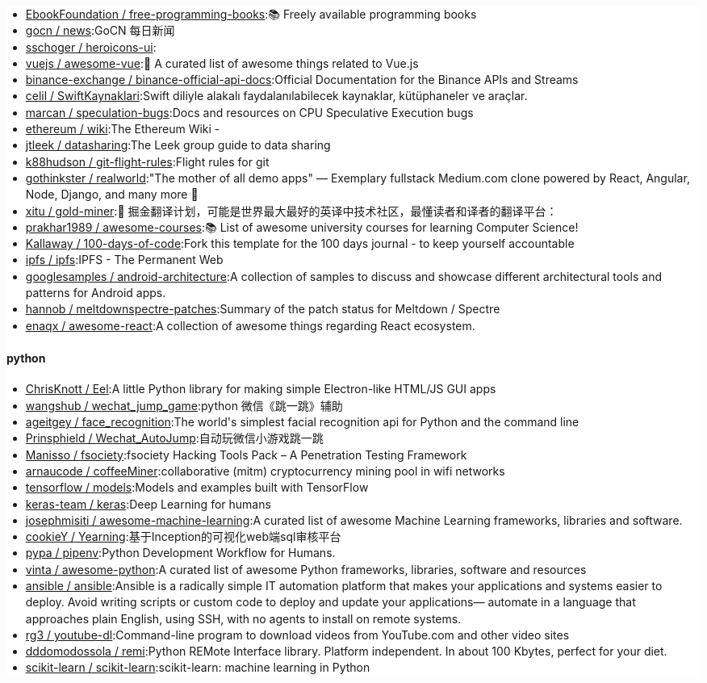 * [EbookFoundation / free-programming-books](https://github.com/EbookFoundation/free-programming-books):📚 Freely available programming books
* [gocn / news](https://github.com/gocn/news):GoCN 每日新闻
* [sschoger / heroicons-ui](https://github.com/sschoger/heroicons-ui):
* [vuejs / awesome-vue](https://github.com/vuejs/awesome-vue):🎉 A curated list of awesome things related to Vue.js
* [binance-exchange / binance-official-api-docs](https://github.com/binance-exchange/binance-official-api-docs):Official Documentation for the Binance APIs and Streams
* [celil / SwiftKaynaklari](https://github.com/celil/SwiftKaynaklari):Swift diliyle alakalı faydalanılabilecek kaynaklar, kütüphaneler ve araçlar.
* [marcan / speculation-bugs](https://github.com/marcan/speculation-bugs):Docs and resources on CPU Speculative Execution bugs
* [ethereum / wiki](https://github.com/ethereum/wiki):The Ethereum Wiki -
* [jtleek / datasharing](https://github.com/jtleek/datasharing):The Leek group guide to data sharing
* [k88hudson / git-flight-rules](https://github.com/k88hudson/git-flight-rules):Flight rules for git
* [gothinkster / realworld](https://github.com/gothinkster/realworld):"The mother of all demo apps" — Exemplary fullstack Medium.com clone powered by React, Angular, Node, Django, and many more 🏅
* [xitu / gold-miner](https://github.com/xitu/gold-miner):🥇 掘金翻译计划，可能是世界最大最好的英译中技术社区，最懂读者和译者的翻译平台：
* [prakhar1989 / awesome-courses](https://github.com/prakhar1989/awesome-courses):📚 List of awesome university courses for learning Computer Science!
* [Kallaway / 100-days-of-code](https://github.com/Kallaway/100-days-of-code):Fork this template for the 100 days journal - to keep yourself accountable
* [ipfs / ipfs](https://github.com/ipfs/ipfs):IPFS - The Permanent Web
* [googlesamples / android-architecture](https://github.com/googlesamples/android-architecture):A collection of samples to discuss and showcase different architectural tools and patterns for Android apps.
* [hannob / meltdownspectre-patches](https://github.com/hannob/meltdownspectre-patches):Summary of the patch status for Meltdown / Spectre
* [enaqx / awesome-react](https://github.com/enaqx/awesome-react):A collection of awesome things regarding React ecosystem.

#### python
* [ChrisKnott / Eel](https://github.com/ChrisKnott/Eel):A little Python library for making simple Electron-like HTML/JS GUI apps
* [wangshub / wechat_jump_game](https://github.com/wangshub/wechat_jump_game):python 微信《跳一跳》辅助
* [ageitgey / face_recognition](https://github.com/ageitgey/face_recognition):The world's simplest facial recognition api for Python and the command line
* [Prinsphield / Wechat_AutoJump](https://github.com/Prinsphield/Wechat_AutoJump):自动玩微信小游戏跳一跳
* [Manisso / fsociety](https://github.com/Manisso/fsociety):fsociety Hacking Tools Pack – A Penetration Testing Framework
* [arnaucode / coffeeMiner](https://github.com/arnaucode/coffeeMiner):collaborative (mitm) cryptocurrency mining pool in wifi networks
* [tensorflow / models](https://github.com/tensorflow/models):Models and examples built with TensorFlow
* [keras-team / keras](https://github.com/keras-team/keras):Deep Learning for humans
* [josephmisiti / awesome-machine-learning](https://github.com/josephmisiti/awesome-machine-learning):A curated list of awesome Machine Learning frameworks, libraries and software.
* [cookieY / Yearning](https://github.com/cookieY/Yearning):基于Inception的可视化web端sql审核平台
* [pypa / pipenv](https://github.com/pypa/pipenv):Python Development Workflow for Humans.
* [vinta / awesome-python](https://github.com/vinta/awesome-python):A curated list of awesome Python frameworks, libraries, software and resources
* [ansible / ansible](https://github.com/ansible/ansible):Ansible is a radically simple IT automation platform that makes your applications and systems easier to deploy. Avoid writing scripts or custom code to deploy and update your applications— automate in a language that approaches plain English, using SSH, with no agents to install on remote systems.
* [rg3 / youtube-dl](https://github.com/rg3/youtube-dl):Command-line program to download videos from YouTube.com and other video sites
* [dddomodossola / remi](https://github.com/dddomodossola/remi):Python REMote Interface library. Platform independent. In about 100 Kbytes, perfect for your diet.
* [scikit-learn / scikit-learn](https://github.com/scikit-learn/scikit-learn):scikit-learn: machine learning in Python